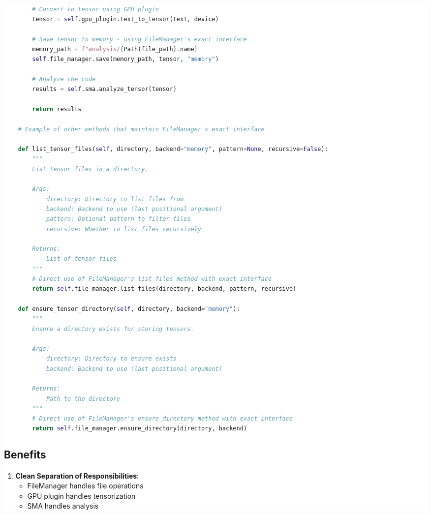 ```python
        # Convert to tensor using GPU plugin
        tensor = self.gpu_plugin.text_to_tensor(text, device)

        # Save tensor to memory - using FileManager's exact interface
        memory_path = f"analysis/{Path(file_path).name}"
        self.file_manager.save(memory_path, tensor, "memory")

        # Analyze the code
        results = self.sma.analyze_tensor(tensor)

        return results

    # Example of other methods that maintain FileManager's exact interface

    def list_tensor_files(self, directory, backend="memory", pattern=None, recursive=False):
        """
        List tensor files in a directory.

        Args:
            directory: Directory to list files from
            backend: Backend to use (last positional argument)
            pattern: Optional pattern to filter files
            recursive: Whether to list files recursively

        Returns:
            List of tensor files
        """
        # Direct use of FileManager's list_files method with exact interface
        return self.file_manager.list_files(directory, backend, pattern, recursive)

    def ensure_tensor_directory(self, directory, backend="memory"):
        """
        Ensure a directory exists for storing tensors.

        Args:
            directory: Directory to ensure exists
            backend: Backend to use (last positional argument)

        Returns:
            Path to the directory
        """
        # Direct use of FileManager's ensure_directory method with exact interface
        return self.file_manager.ensure_directory(directory, backend)
```

## Benefits

1. **Clean Separation of Responsibilities**:
   - FileManager handles file operations
   - GPU plugin handles tensorization
   - SMA handles analysis
